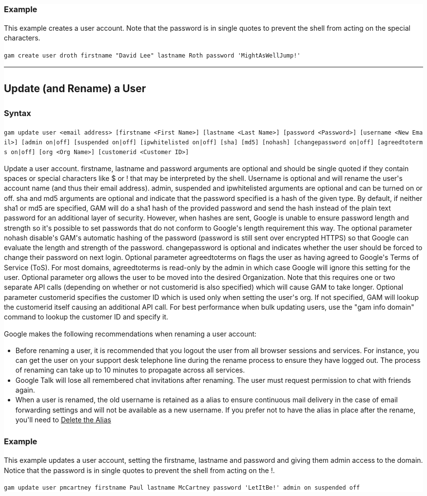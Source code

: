 ### Example
This example creates a user account. Note that the password is in single quotes to prevent the shell from acting on the special characters.

```
gam create user droth firstname "David Lee" lastname Roth password 'MightAsWellJump!'
```

---


## Update (and Rename) a User
### Syntax
```
gam update user <email address> [firstname <First Name>] [lastname <Last Name>] [password <Password>] [username <New Email>] [admin on|off] [suspended on|off] [ipwhitelisted on|off] [sha] [md5] [nohash] [changepassword on|off] [agreedtoterms on|off] [org <Org Name>] [customerid <Customer ID>]
```
Update a user account. firstname, lastname and password arguments are optional and should be single quoted if they contain spaces or special characters like $ or ! that may be interpreted by the shell. Username is optional and will rename the user's account name (and thus their email address). admin, suspended and ipwhitelisted arguments are optional and can be turned on or off. sha and md5 arguments are optional and indicate that the password specified is a hash of the given type. By default, if neither sha1 or md5 are specified, GAM will do a sha1 hash of the provided password and send the hash instead of the plain text password for an additional layer of security. However, when hashes are sent, Google is unable to ensure password length and strength so it's possible to set passwords that do not conform to Google's length requirement this way. The optional parameter nohash disable's GAM's automatic hashing of the password (password is still sent over encrypted HTTPS) so that Google can evaluate the length and strength of the password. changepassword is optional and indicates whether the user should be forced to change their password on next login. Optional parameter agreedtoterms on flags the user as having agreed to Google's Terms of Service (ToS). For most domains, agreedtoterms is read-only by the admin in which case Google will ignore this setting for the user. Optional parameter org allows the user to be moved into the desired Organization. Note that this requires one or two separate API calls (depending on whether or not customerid is also specified) which will cause GAM to take longer. Optional parameter customerid specifies the customer ID which is used only when setting the user's org. If not specified, GAM will lookup the customerid itself causing an additional API call. For best performance when bulk updating users, use the "gam info domain" command to lookup the customer ID and specify it.

Google makes the following recommendations when renaming a user account:
  * Before renaming a user, it is recommended that you logout the user from all browser sessions and services. For instance, you can get the user on your support desk telephone line during the rename process to ensure they have logged out. The process of renaming can take up to 10 minutes to propagate across all services.
  * Google Talk will lose all remembered chat invitations after renaming. The user must request permission to chat with friends again.
  * When a user is renamed, the old username is retained as a alias to ensure continuous mail delivery in the case of email forwarding settings and will not be available as a new username. If you prefer not to have the alias in place after the rename, you'll need to [Delete the Alias](ExamplesProvisioning#Deleting_an_Alias)

### Example
This example updates a user account, setting the firstname, lastname and password and giving them admin access to the domain. Notice that the password is in single quotes to prevent the shell from acting on the !.
```
gam update user pmcartney firstname Paul lastname McCartney password 'LetItBe!' admin on suspended off
```
